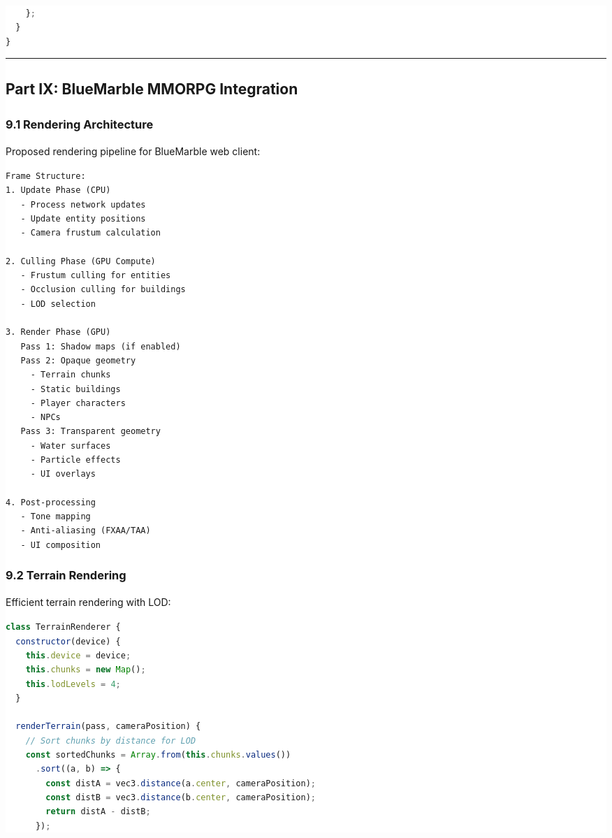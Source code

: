 ```javascript
    };
  }
}
```

---

## Part IX: BlueMarble MMORPG Integration

### 9.1 Rendering Architecture

Proposed rendering pipeline for BlueMarble web client:

```
Frame Structure:
1. Update Phase (CPU)
   - Process network updates
   - Update entity positions
   - Camera frustum calculation

2. Culling Phase (GPU Compute)
   - Frustum culling for entities
   - Occlusion culling for buildings
   - LOD selection

3. Render Phase (GPU)
   Pass 1: Shadow maps (if enabled)
   Pass 2: Opaque geometry
     - Terrain chunks
     - Static buildings
     - Player characters
     - NPCs
   Pass 3: Transparent geometry
     - Water surfaces
     - Particle effects
     - UI overlays

4. Post-processing
   - Tone mapping
   - Anti-aliasing (FXAA/TAA)
   - UI composition
```

### 9.2 Terrain Rendering

Efficient terrain rendering with LOD:

```javascript
class TerrainRenderer {
  constructor(device) {
    this.device = device;
    this.chunks = new Map();
    this.lodLevels = 4;
  }

  renderTerrain(pass, cameraPosition) {
    // Sort chunks by distance for LOD
    const sortedChunks = Array.from(this.chunks.values())
      .sort((a, b) => {
        const distA = vec3.distance(a.center, cameraPosition);
        const distB = vec3.distance(b.center, cameraPosition);
        return distA - distB;
      });

```